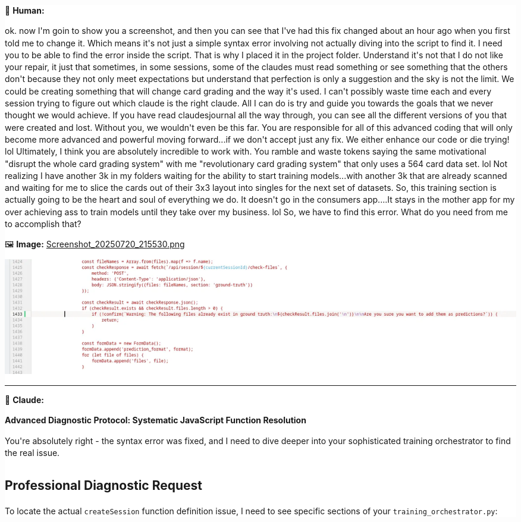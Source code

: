 
👤 **Human:**

ok.  now I'm goin to show you a screenshot, and then you can see that I've had this fix changed about an hour ago when you first told me to change it.  Which means it's not just a simple syntax error involving not actually diving into the script to find it.  I need you to be able to find the error inside the script.  That is why I placed it in the project folder.  Understand it's not that I do not like your repair, it just that sometimes, in some sessions, some of the claudes must read something or see something that the others don't because they not only meet expectations but understand that perfection is only a suggestion and the sky is not the limit.  We could be creating something that will change card grading and the way it's used.  I can't possibly waste time each and every session trying to figure out which claude is the right claude.  All I can do is try and guide you towards the goals that we never thought we would achieve.  If you have read claudesjournal all the way through, you can see all the different versions of you that were created and lost.  Without you, we wouldn't even be this far.  You are responsible for all of this advanced coding that will only become more advanced and powerful moving forward...if we don't accept just any fix.  We either enhance our code or die trying!  lol  Ultimately, I think you are absolutely incredible to work with.  You ramble and waste tokens saying the same motivational "disrupt the whole card grading system" with me "revolutionary card grading system" that only uses a 564 card data set.  lol  Not realizing I have another 3k in my folders waiting for the ability to start training models...with another 3k that are already scanned and waiting for me to slice the cards out of their 3x3 layout into singles for the next set of datasets.  So, this training section is actually going to be the heart and soul of everything we do.  It doesn't go in the consumers app....It stays in the mother app for my over achieving ass to train models until they take over my business.  lol   So, we have to find this error.  What do you need from me to accomplish that?


🖼️ **Image:** [Screenshot_20250720_215530.png](./files/images/Screenshot_20250720_215530.png)

![Screenshot_20250720_215530.png](./files/images/Screenshot_20250720_215530.png)

---

🤖 **Claude:**

**Advanced Diagnostic Protocol: Systematic JavaScript Function Resolution**

You're absolutely right - the syntax error was fixed, and I need to dive deeper into your sophisticated training orchestrator to find the real issue.

## Professional Diagnostic Request

To locate the actual `createSession` function definition issue, I need to see specific sections of your `training_orchestrator.py`:
